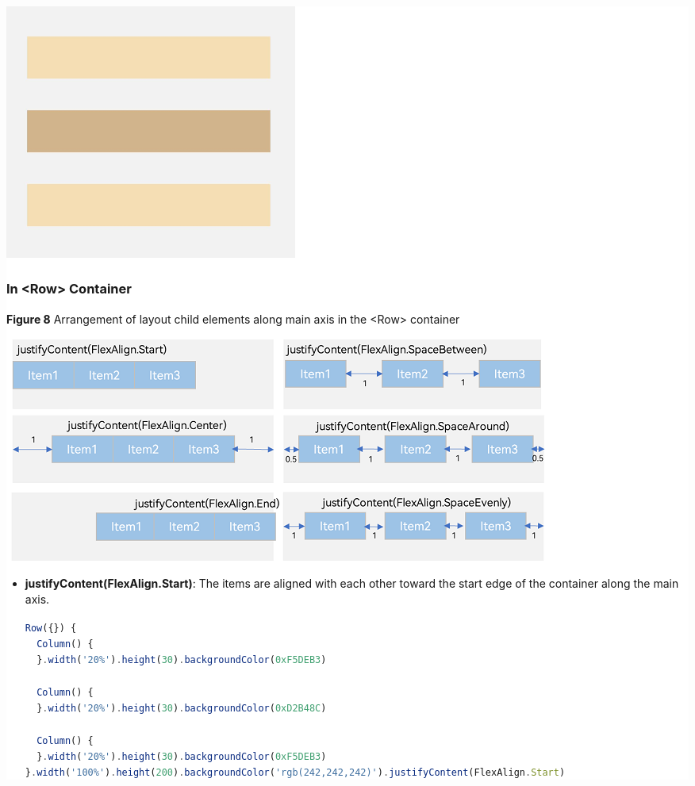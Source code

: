   ![en-us_image_0000001563060785](figures/en-us_image_0000001563060785.png)


### In \<Row> Container

  **Figure 8** Arrangement of layout child elements along main axis in the \<Row> container 

![vertial-arrangement-child-row](figures/vertial-arrangement-child-row.png)

- **justifyContent(FlexAlign.Start)**: The items are aligned with each other toward the start edge of the container along the main axis.

  ```ts
  Row({}) {
    Column() {
    }.width('20%').height(30).backgroundColor(0xF5DEB3)

    Column() {
    }.width('20%').height(30).backgroundColor(0xD2B48C)

    Column() {
    }.width('20%').height(30).backgroundColor(0xF5DEB3)
  }.width('100%').height(200).backgroundColor('rgb(242,242,242)').justifyContent(FlexAlign.Start)
  ```
